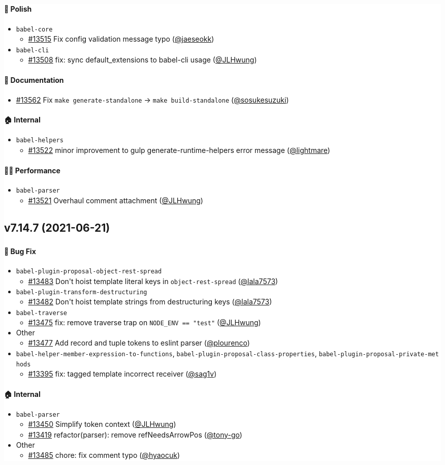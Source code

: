 #### :nail_care: Polish

- `babel-core`
  - [#13515](https://github.com/babel/babel/pull/13515) Fix config validation message typo ([@jaeseokk](https://github.com/jaeseokk))
- `babel-cli`
  - [#13508](https://github.com/babel/babel/pull/13508) fix: sync default_extensions to babel-cli usage ([@JLHwung](https://github.com/JLHwung))

#### :memo: Documentation

- [#13562](https://github.com/babel/babel/pull/13562) Fix `make generate-standalone` -> `make build-standalone` ([@sosukesuzuki](https://github.com/sosukesuzuki))

#### :house: Internal

- `babel-helpers`
  - [#13522](https://github.com/babel/babel/pull/13522) minor improvement to gulp generate-runtime-helpers error message ([@lightmare](https://github.com/lightmare))

#### :running_woman: Performance

- `babel-parser`
  - [#13521](https://github.com/babel/babel/pull/13521) Overhaul comment attachment ([@JLHwung](https://github.com/JLHwung))

## v7.14.7 (2021-06-21)

#### :bug: Bug Fix

- `babel-plugin-proposal-object-rest-spread`
  - [#13483](https://github.com/babel/babel/pull/13483) Don't hoist template literal keys in `object-rest-spread` ([@lala7573](https://github.com/lala7573))
- `babel-plugin-transform-destructuring`
  - [#13482](https://github.com/babel/babel/pull/13482) Don't hoist template strings from destructuring keys ([@lala7573](https://github.com/lala7573))
- `babel-traverse`
  - [#13475](https://github.com/babel/babel/pull/13475) fix: remove traverse trap on `NODE_ENV == "test"` ([@JLHwung](https://github.com/JLHwung))
- Other
  - [#13477](https://github.com/babel/babel/pull/13477) Add record and tuple tokens to eslint parser ([@plourenco](https://github.com/plourenco))
- `babel-helper-member-expression-to-functions`, `babel-plugin-proposal-class-properties`, `babel-plugin-proposal-private-methods`
  - [#13395](https://github.com/babel/babel/pull/13395) fix: tagged template incorrect receiver ([@sag1v](https://github.com/sag1v))

#### :house: Internal

- `babel-parser`
  - [#13450](https://github.com/babel/babel/pull/13450) Simplify token context ([@JLHwung](https://github.com/JLHwung))
  - [#13419](https://github.com/babel/babel/pull/13419) refactor(parser): remove refNeedsArrowPos ([@tony-go](https://github.com/tony-go))
- Other
  - [#13485](https://github.com/babel/babel/pull/13485) chore: fix comment typo ([@hyaocuk](https://github.com/hyaocuk))
